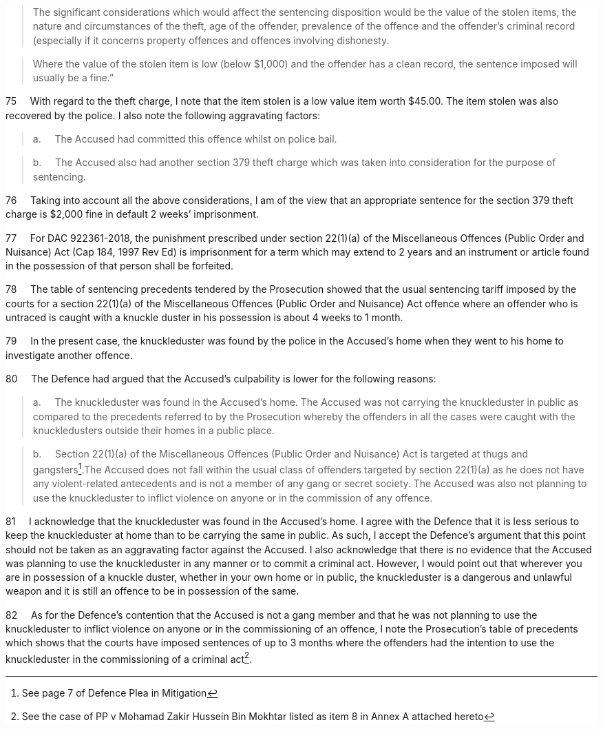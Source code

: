 > The significant considerations which would affect the sentencing disposition would be the value of the stolen items, the nature and circumstances of the theft, age of the offender, prevalence of the offence and the offender’s criminal record (especially if it concerns property offences and offences involving dishonesty.

> Where the value of the stolen item is low (below $1,000) and the offender has a clean record, the sentence imposed will usually be a fine.”

75     With regard to the theft charge, I note that the item stolen is a low value item worth $45.00. The item stolen was also recovered by the police. I also note the following aggravating factors:

> a.     The Accused had committed this offence whilst on police bail.

> b.     The Accused also had another section 379 theft charge which was taken into consideration for the purpose of sentencing.

76     Taking into account all the above considerations, I am of the view that an appropriate sentence for the section 379 theft charge is $2,000 fine in default 2 weeks’ imprisonment.

77     For DAC 922361-2018, the punishment prescribed under section 22(1)(a) of the Miscellaneous Offences (Public Order and Nuisance) Act (Cap 184, 1997 Rev Ed) is imprisonment for a term which may extend to 2 years and an instrument or article found in the possession of that person shall be forfeited.

78     The table of sentencing precedents tendered by the Prosecution showed that the usual sentencing tariff imposed by the courts for a section 22(1)(a) of the Miscellaneous Offences (Public Order and Nuisance) Act offence where an offender who is untraced is caught with a knuckle duster in his possession is about 4 weeks to 1 month.

79     In the present case, the knuckleduster was found by the police in the Accused’s home when they went to his home to investigate another offence.

80     The Defence had argued that the Accused’s culpability is lower for the following reasons:

> a.     The knuckleduster was found in the Accused’s home. The Accused was not carrying the knuckleduster in public as compared to the precedents referred to by the Prosecution whereby the offenders in all the cases were caught with the knuckledusters outside their homes in a public place.

> b.     Section 22(1)(a) of the Miscellaneous Offences (Public Order and Nuisance) Act is targeted at thugs and gangsters[^5].The Accused does not fall within the usual class of offenders targeted by section 22(1)(a) as he does not have any violent-related antecedents and is not a member of any gang or secret society. The Accused was also not planning to use the knuckleduster to inflict violence on anyone or in the commission of any offence.

81     I acknowledge that the knuckleduster was found in the Accused’s home. I agree with the Defence that it is less serious to keep the knuckleduster at home than to be carrying the same in public. As such, I accept the Defence’s argument that this point should not be taken as an aggravating factor against the Accused. I also acknowledge that there is no evidence that the Accused was planning to use the knuckleduster in any manner or to commit a criminal act. However, I would point out that wherever you are in possession of a knuckle duster, whether in your own home or in public, the knuckleduster is a dangerous and unlawful weapon and it is still an offence to be in possession of the same.

82     As for the Defence’s contention that the Accused is not a gang member and that he was not planning to use the knuckleduster to inflict violence on anyone or in the commissioning of an offence, I note the Prosecution’s table of precedents which shows that the courts have imposed sentences of up to 3 months where the offenders had the intention to use the knuckleduster in the commissioning of a criminal act[^6].


[^1]: See Defence’s Plea In Mitigation
[^2]: Minor Offences (Amendment) Bill, Second Reading on 3 October 1956, Column 227
[^3]: (2010) Vol 87 Col 407
[^4]: (2010) Vol 87 Col 407
[^5]: See page 7 of Defence Plea in Mitigation
[^6]: See the case of PP v Mohamad Zakir Hussein Bin Mokhtar listed as item 8 in Annex A attached hereto